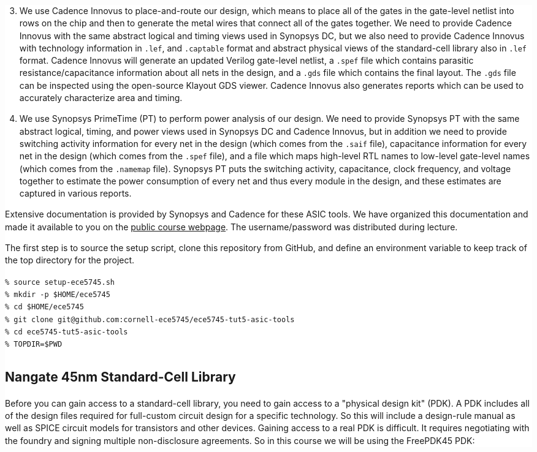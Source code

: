  3. We use Cadence Innovus to place-and-route our design, which means to
    place all of the gates in the gate-level netlist into rows on the
    chip and then to generate the metal wires that connect all of the
    gates together. We need to provide Cadence Innovus with the same
    abstract logical and timing views used in Synopsys DC, but we also
    need to provide Cadence Innovus with technology information in
    `.lef`, and `.captable` format and abstract physical views of the
    standard-cell library also in `.lef` format. Cadence Innovus will
    generate an updated Verilog gate-level netlist, a `.spef` file which
    contains parasitic resistance/capacitance information about all nets
    in the design, and a `.gds` file which contains the final layout. The
    `.gds` file can be inspected using the open-source Klayout GDS
    viewer. Cadence Innovus also generates reports which can be used to
    accurately characterize area and timing.

 4. We use Synopsys PrimeTime (PT) to perform power analysis of our
    design. We need to provide Synopsys PT with the same abstract
    logical, timing, and power views used in Synopsys DC and Cadence
    Innovus, but in addition we need to provide switching activity
    information for every net in the design (which comes from the `.saif`
    file), capacitance information for every net in the design (which
    comes from the `.spef` file), and a file which maps high-level RTL
    names to low-level gate-level names (which comes from the `.namemap`
    file). Synopsys PT puts the switching activity, capacitance, clock
    frequency, and voltage together to estimate the power consumption of
    every net and thus every module in the design, and these estimates
    are captured in various reports.

Extensive documentation is provided by Synopsys and Cadence for these
ASIC tools. We have organized this documentation and made it available to
you on the [public course
webpage](https://www.csl.cornell.edu/courses/ece5745/asicdocs/index.html). The
username/password was distributed during lecture.

The first step is to source the setup script, clone this repository from
GitHub, and define an environment variable to keep track of the top
directory for the project.

    % source setup-ece5745.sh
    % mkdir -p $HOME/ece5745
    % cd $HOME/ece5745
    % git clone git@github.com:cornell-ece5745/ece5745-tut5-asic-tools
    % cd ece5745-tut5-asic-tools
    % TOPDIR=$PWD

Nangate 45nm Standard-Cell Library
--------------------------------------------------------------------------

Before you can gain access to a standard-cell library, you need to gain
access to a "physical design kit" (PDK). A PDK includes all of the design
files required for full-custom circuit design for a specific technology.
So this will include a design-rule manual as well as SPICE circuit models
for transistors and other devices. Gaining access to a real PDK is
difficult. It requires negotiating with the foundry and signing multiple
non-disclosure agreements. So in this course we will be using the
FreePDK45 PDK:
